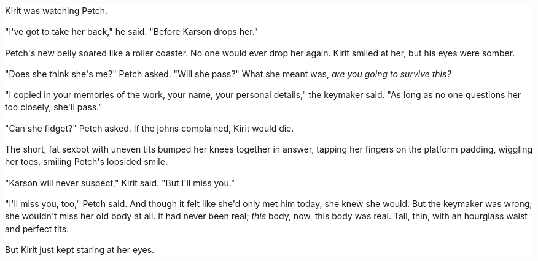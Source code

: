 Kirit was watching Petch.

"I've got to take her back," he said. "Before Karson drops her."

Petch's new belly soared like a roller coaster. No one would ever drop
her again. Kirit smiled at her, but his eyes were somber.

"Does she think she's me?" Petch asked. "Will she pass?" What she meant
was, *are you going to survive this?*

"I copied in your memories of the work, your name, your personal
details," the keymaker said. "As long as no one questions her too
closely, she'll pass."

"Can she fidget?" Petch asked. If the johns complained, Kirit would die.

The short, fat sexbot with uneven tits bumped her knees together in
answer, tapping her fingers on the platform padding, wiggling her toes,
smiling Petch's lopsided smile.

"Karson will never suspect," Kirit said. "But I'll miss you."

"I'll miss you, too," Petch said. And though it felt like she'd only met
him today, she knew she would. But the keymaker was wrong; she wouldn't
miss her old body at all. It had never been real; *this* body, now, this
body was real. Tall, thin, with an hourglass waist and perfect tits.

But Kirit just kept staring at her eyes.
